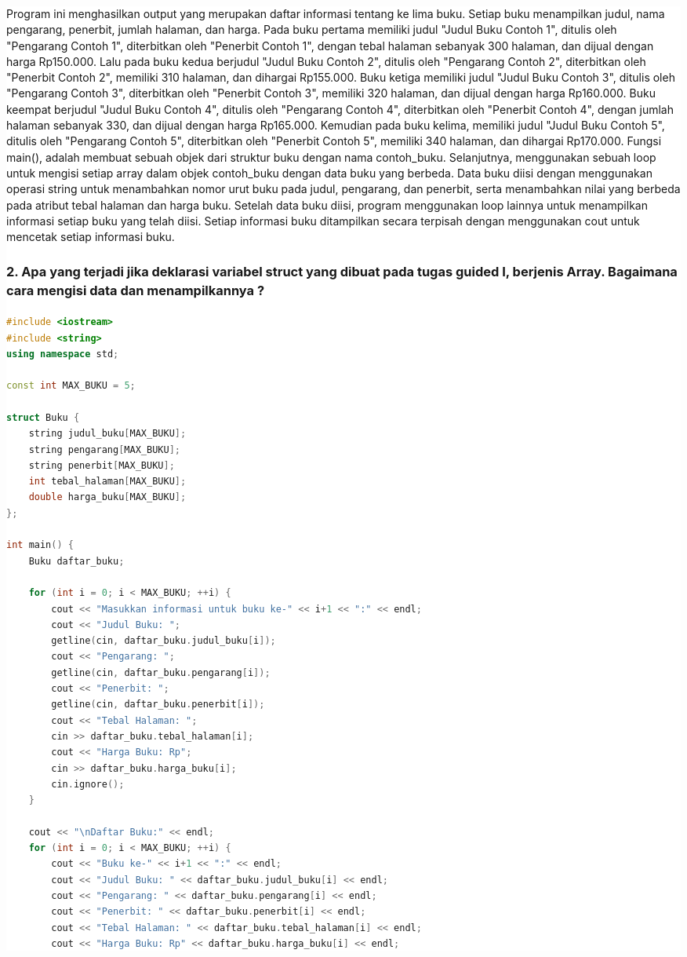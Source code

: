 Program ini menghasilkan output yang merupakan daftar informasi tentang ke lima buku. Setiap buku menampilkan judul, nama pengarang, penerbit, jumlah halaman, dan harga. Pada buku pertama memiliki judul "Judul Buku Contoh 1", ditulis oleh "Pengarang Contoh 1", diterbitkan oleh "Penerbit Contoh 1", dengan tebal halaman sebanyak 300 halaman, dan dijual dengan harga Rp150.000. Lalu pada buku kedua berjudul "Judul Buku Contoh 2", ditulis oleh "Pengarang Contoh 2", diterbitkan oleh "Penerbit Contoh 2", memiliki 310 halaman, dan dihargai Rp155.000. Buku ketiga memiliki judul "Judul Buku Contoh 3", ditulis oleh "Pengarang Contoh 3", diterbitkan oleh "Penerbit Contoh 3", memiliki 320 halaman, dan dijual dengan harga Rp160.000. Buku keempat berjudul "Judul Buku Contoh 4", ditulis oleh "Pengarang Contoh 4", diterbitkan oleh "Penerbit Contoh 4", dengan jumlah halaman sebanyak 330, dan dijual dengan harga Rp165.000. Kemudian pada buku kelima, memiliki judul "Judul Buku Contoh 5", ditulis oleh "Pengarang Contoh 5", diterbitkan oleh "Penerbit Contoh 5", memiliki 340 halaman, dan dihargai Rp170.000. Fungsi main(), adalah membuat sebuah objek dari struktur buku dengan nama contoh_buku. Selanjutnya, menggunakan sebuah loop untuk mengisi setiap array dalam objek contoh_buku dengan data buku yang berbeda. Data buku diisi dengan menggunakan operasi string untuk menambahkan nomor urut buku pada judul, pengarang, dan penerbit, serta menambahkan nilai yang berbeda pada atribut tebal halaman dan harga buku. Setelah data buku diisi, program menggunakan loop lainnya untuk menampilkan informasi setiap buku yang telah diisi. Setiap informasi buku ditampilkan secara terpisah dengan menggunakan cout untuk mencetak setiap informasi buku.


### 2.  Apa yang terjadi jika deklarasi variabel struct yang dibuat pada tugas guided I, berjenis Array. Bagaimana cara mengisi data dan menampilkannya ?
```C++
#include <iostream>
#include <string>
using namespace std;

const int MAX_BUKU = 5;

struct Buku {
    string judul_buku[MAX_BUKU];
    string pengarang[MAX_BUKU];
    string penerbit[MAX_BUKU];
    int tebal_halaman[MAX_BUKU];
    double harga_buku[MAX_BUKU];
};

int main() {
    Buku daftar_buku;

    for (int i = 0; i < MAX_BUKU; ++i) {
        cout << "Masukkan informasi untuk buku ke-" << i+1 << ":" << endl;
        cout << "Judul Buku: ";
        getline(cin, daftar_buku.judul_buku[i]);
        cout << "Pengarang: ";
        getline(cin, daftar_buku.pengarang[i]);
        cout << "Penerbit: ";
        getline(cin, daftar_buku.penerbit[i]);
        cout << "Tebal Halaman: ";
        cin >> daftar_buku.tebal_halaman[i];
        cout << "Harga Buku: Rp";
        cin >> daftar_buku.harga_buku[i];
        cin.ignore(); 
    }

    cout << "\nDaftar Buku:" << endl;
    for (int i = 0; i < MAX_BUKU; ++i) {
        cout << "Buku ke-" << i+1 << ":" << endl;
        cout << "Judul Buku: " << daftar_buku.judul_buku[i] << endl;
        cout << "Pengarang: " << daftar_buku.pengarang[i] << endl;
        cout << "Penerbit: " << daftar_buku.penerbit[i] << endl;
        cout << "Tebal Halaman: " << daftar_buku.tebal_halaman[i] << endl;
        cout << "Harga Buku: Rp" << daftar_buku.harga_buku[i] << endl;
```